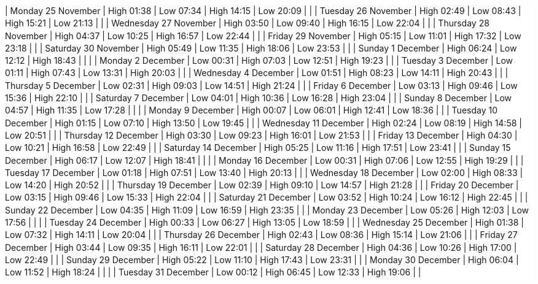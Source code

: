 | Monday 25 November | High 01:38 | Low 07:34 | High 14:15 | Low 20:09 |  |
| Tuesday 26 November | High 02:49 | Low 08:43 | High 15:21 | Low 21:13 |  |
| Wednesday 27 November | High 03:50 | Low 09:40 | High 16:15 | Low 22:04 |  |
| Thursday 28 November | High 04:37 | Low 10:25 | High 16:57 | Low 22:44 |  |
| Friday 29 November | High 05:15 | Low 11:01 | High 17:32 | Low 23:18 |  |
| Saturday 30 November | High 05:49 | Low 11:35 | High 18:06 | Low 23:53 |  |
| Sunday 1 December | High 06:24 | Low 12:12 | High 18:43 |  |  |
| Monday 2 December | Low 00:31 | High 07:03 | Low 12:51 | High 19:23 |  |
| Tuesday 3 December | Low 01:11 | High 07:43 | Low 13:31 | High 20:03 |  |
| Wednesday 4 December | Low 01:51 | High 08:23 | Low 14:11 | High 20:43 |  |
| Thursday 5 December | Low 02:31 | High 09:03 | Low 14:51 | High 21:24 |  |
| Friday 6 December | Low 03:13 | High 09:46 | Low 15:36 | High 22:10 |  |
| Saturday 7 December | Low 04:01 | High 10:36 | Low 16:28 | High 23:04 |  |
| Sunday 8 December | Low 04:57 | High 11:35 | Low 17:28 |  |  |
| Monday 9 December | High 00:07 | Low 06:01 | High 12:41 | Low 18:36 |  |
| Tuesday 10 December | High 01:15 | Low 07:10 | High 13:50 | Low 19:45 |  |
| Wednesday 11 December | High 02:24 | Low 08:19 | High 14:58 | Low 20:51 |  |
| Thursday 12 December | High 03:30 | Low 09:23 | High 16:01 | Low 21:53 |  |
| Friday 13 December | High 04:30 | Low 10:21 | High 16:58 | Low 22:49 |  |
| Saturday 14 December | High 05:25 | Low 11:16 | High 17:51 | Low 23:41 |  |
| Sunday 15 December | High 06:17 | Low 12:07 | High 18:41 |  |  |
| Monday 16 December | Low 00:31 | High 07:06 | Low 12:55 | High 19:29 |  |
| Tuesday 17 December | Low 01:18 | High 07:51 | Low 13:40 | High 20:13 |  |
| Wednesday 18 December | Low 02:00 | High 08:33 | Low 14:20 | High 20:52 |  |
| Thursday 19 December | Low 02:39 | High 09:10 | Low 14:57 | High 21:28 |  |
| Friday 20 December | Low 03:15 | High 09:46 | Low 15:33 | High 22:04 |  |
| Saturday 21 December | Low 03:52 | High 10:24 | Low 16:12 | High 22:45 |  |
| Sunday 22 December | Low 04:35 | High 11:09 | Low 16:59 | High 23:35 |  |
| Monday 23 December | Low 05:26 | High 12:03 | Low 17:56 |  |  |
| Tuesday 24 December | High 00:33 | Low 06:27 | High 13:05 | Low 18:59 |  |
| Wednesday 25 December | High 01:38 | Low 07:32 | High 14:11 | Low 20:04 |  |
| Thursday 26 December | High 02:43 | Low 08:36 | High 15:14 | Low 21:06 |  |
| Friday 27 December | High 03:44 | Low 09:35 | High 16:11 | Low 22:01 |  |
| Saturday 28 December | High 04:36 | Low 10:26 | High 17:00 | Low 22:49 |  |
| Sunday 29 December | High 05:22 | Low 11:10 | High 17:43 | Low 23:31 |  |
| Monday 30 December | High 06:04 | Low 11:52 | High 18:24 |  |  |
| Tuesday 31 December | Low 00:12 | High 06:45 | Low 12:33 | High 19:06 |  |
